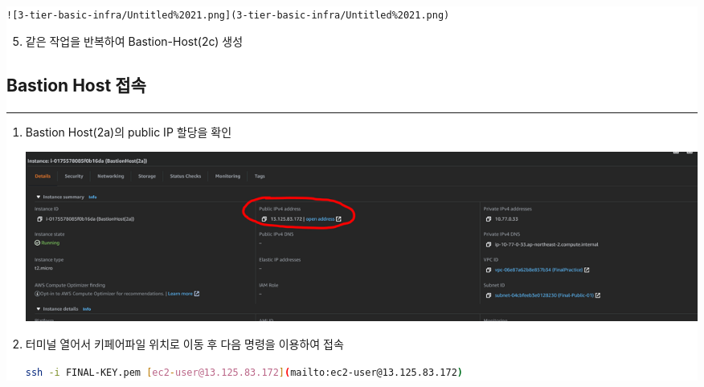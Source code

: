     ![3-tier-basic-infra/Untitled%2021.png](3-tier-basic-infra/Untitled%2021.png)
    
5. 같은 작업을 반복하여 Bastion-Host(2c) 생성

## Bastion Host 접속

---

1. Bastion Host(2a)의 public IP 할당을 확인
    
    ![3-tier-basic-infra/Untitled%2022.png](3-tier-basic-infra/Untitled%2022.png)
    
2. 터미널 열어서 키페어파일 위치로 이동 후 다음 명령을 이용하여 접속
    
    ```bash
    ssh -i FINAL-KEY.pem [ec2-user@13.125.83.172](mailto:ec2-user@13.125.83.172)
    ```
    